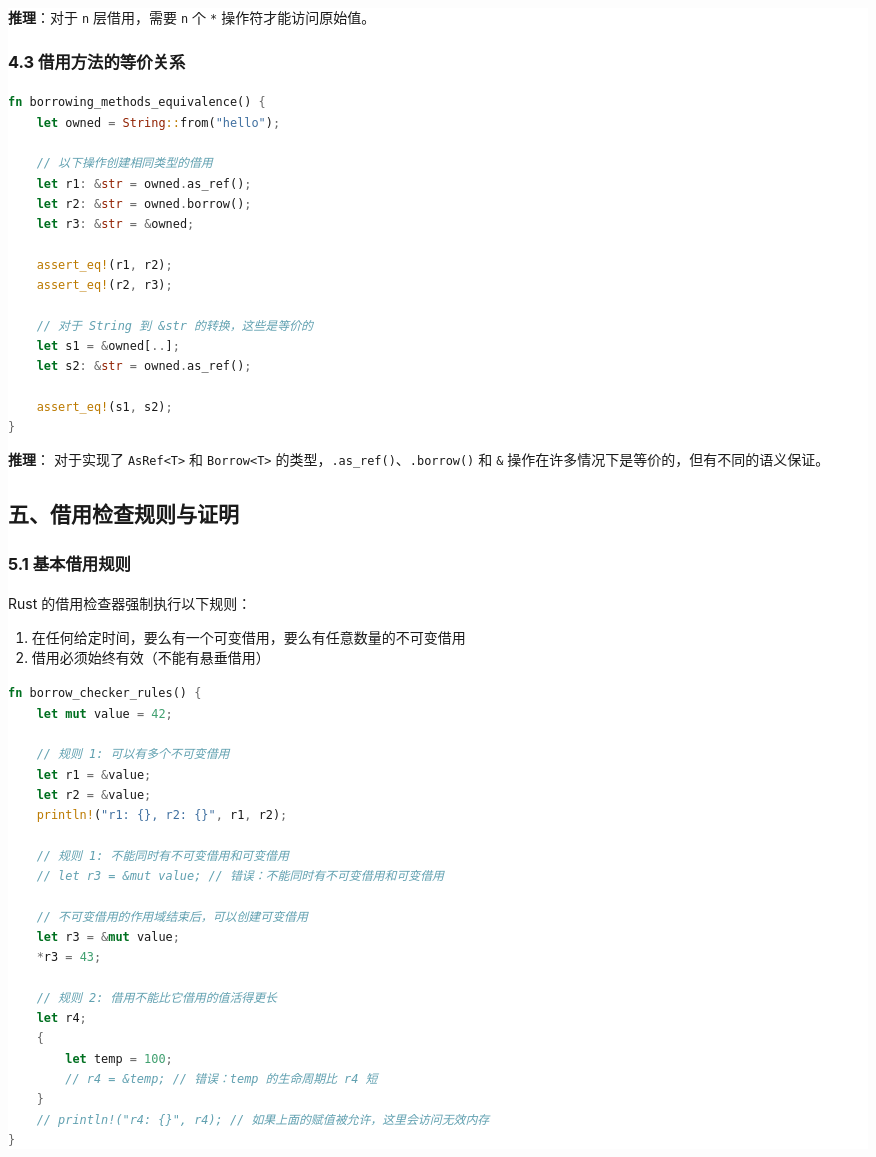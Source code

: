 **推理**：对于 `n` 层借用，需要 `n` 个 `*` 操作符才能访问原始值。

### 4.3 借用方法的等价关系

```rust
fn borrowing_methods_equivalence() {
    let owned = String::from("hello");
    
    // 以下操作创建相同类型的借用
    let r1: &str = owned.as_ref();
    let r2: &str = owned.borrow();
    let r3: &str = &owned;
    
    assert_eq!(r1, r2);
    assert_eq!(r2, r3);
    
    // 对于 String 到 &str 的转换，这些是等价的
    let s1 = &owned[..];
    let s2: &str = owned.as_ref();
    
    assert_eq!(s1, s2);
}
```

**推理**：
对于实现了 `AsRef<T>` 和 `Borrow<T>` 的类型，`.as_ref()`、`.borrow()` 和 `&` 操作在许多情况下是等价的，但有不同的语义保证。

## 五、借用检查规则与证明

### 5.1 基本借用规则

Rust 的借用检查器强制执行以下规则：

1. 在任何给定时间，要么有一个可变借用，要么有任意数量的不可变借用
2. 借用必须始终有效（不能有悬垂借用）

```rust
fn borrow_checker_rules() {
    let mut value = 42;
    
    // 规则 1: 可以有多个不可变借用
    let r1 = &value;
    let r2 = &value;
    println!("r1: {}, r2: {}", r1, r2);
    
    // 规则 1: 不能同时有不可变借用和可变借用
    // let r3 = &mut value; // 错误：不能同时有不可变借用和可变借用
    
    // 不可变借用的作用域结束后，可以创建可变借用
    let r3 = &mut value;
    *r3 = 43;
    
    // 规则 2: 借用不能比它借用的值活得更长
    let r4;
    {
        let temp = 100;
        // r4 = &temp; // 错误：temp 的生命周期比 r4 短
    }
    // println!("r4: {}", r4); // 如果上面的赋值被允许，这里会访问无效内存
}
```
